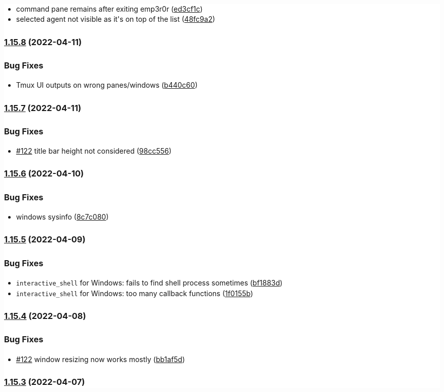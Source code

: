 * command pane remains after exiting emp3r0r ([ed3cf1c](https://github.com/jm33-m0/emp3r0r/commit/ed3cf1cec5220bec3f7f9f61f86816323148c356))
* selected agent not visible as it's on top of the list ([48fc9a2](https://github.com/jm33-m0/emp3r0r/commit/48fc9a219eb4b8308e416bc6821079993d00e49e))

### [1.15.8](https://github.com/jm33-m0/emp3r0r/compare/v1.15.7...v1.15.8) (2022-04-11)


### Bug Fixes

* Tmux UI outputs on wrong panes/windows ([b440c60](https://github.com/jm33-m0/emp3r0r/commit/b440c60a16476cdc528f7a44518545ae422d3af2))

### [1.15.7](https://github.com/jm33-m0/emp3r0r/compare/v1.15.6...v1.15.7) (2022-04-11)


### Bug Fixes

* [#122](https://github.com/jm33-m0/emp3r0r/issues/122) title bar height not considered ([98cc556](https://github.com/jm33-m0/emp3r0r/commit/98cc5562c373ce144a3dbf445af7ee0c28567811))

### [1.15.6](https://github.com/jm33-m0/emp3r0r/compare/v1.15.5...v1.15.6) (2022-04-10)


### Bug Fixes

* windows sysinfo ([8c7c080](https://github.com/jm33-m0/emp3r0r/commit/8c7c080235f54f3f6c6e5234fb54084b7d805d3b))

### [1.15.5](https://github.com/jm33-m0/emp3r0r/compare/v1.15.4...v1.15.5) (2022-04-09)


### Bug Fixes

* `interactive_shell` for Windows: fails to find shell process sometimes ([bf1883d](https://github.com/jm33-m0/emp3r0r/commit/bf1883d17bfb133d73870f3d6e7fdcd8c75a24e4))
* `interactive_shell` for Windows: too many callback functions ([1f0155b](https://github.com/jm33-m0/emp3r0r/commit/1f0155b34715bcf6ce04206dc18699d4e04e429e))

### [1.15.4](https://github.com/jm33-m0/emp3r0r/compare/v1.15.3...v1.15.4) (2022-04-08)


### Bug Fixes

* [#122](https://github.com/jm33-m0/emp3r0r/issues/122) window resizing now works mostly ([bb1af5d](https://github.com/jm33-m0/emp3r0r/commit/bb1af5d694c685982190c24bd6b9351c482c62fa))

### [1.15.3](https://github.com/jm33-m0/emp3r0r/compare/v1.15.2...v1.15.3) (2022-04-07)
